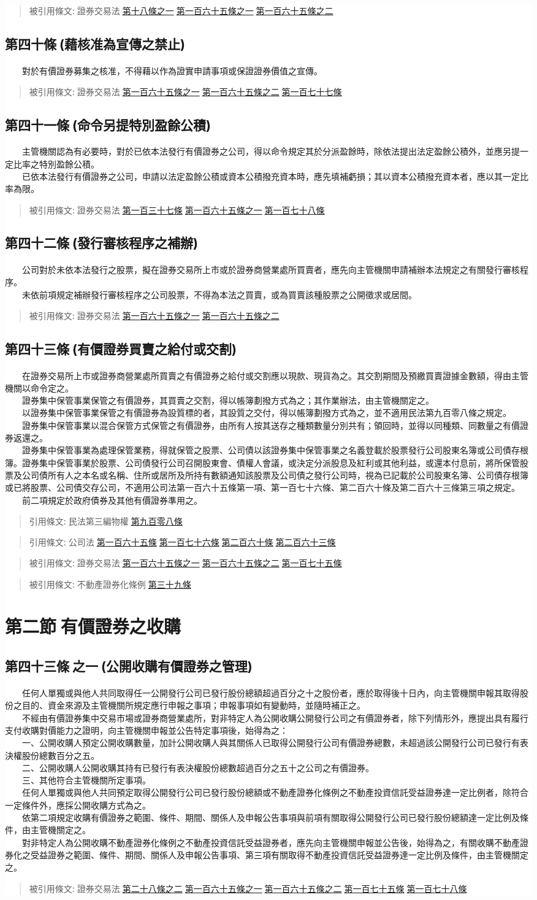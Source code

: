 > 被引用條文: 證券交易法 [第十八條之一](../../財政金融/證券期貨/證券交易法.md#第十八條之一) [第一百六十五條之一](../../財政金融/證券期貨/證券交易法.md#第一百六十五條之一) [第一百六十五條之二](../../財政金融/證券期貨/證券交易法.md#第一百六十五條之二)



第四十條 (藉核准為宣傳之禁止)
-----------------------------
　　對於有價證券募集之核准，不得藉以作為證實申請事項或保證證券價值之宣傳。  
> 被引用條文: 證券交易法 [第一百六十五條之一](../../財政金融/證券期貨/證券交易法.md#第一百六十五條之一) [第一百六十五條之二](../../財政金融/證券期貨/證券交易法.md#第一百六十五條之二) [第一百七十七條](../../財政金融/證券期貨/證券交易法.md#第一百七十七條-罰則)



第四十一條 (命令另提特別盈餘公積)
---------------------------------
　　主管機關認為有必要時，對於已依本法發行有價證券之公司，得以命令規定其於分派盈餘時，除依法提出法定盈餘公積外，並應另提一定比率之特別盈餘公積。  
　　已依本法發行有價證券之公司，申請以法定盈餘公積或資本公積撥充資本時，應先填補虧損；其以資本公積撥充資本者，應以其一定比率為限。  
> 被引用條文: 證券交易法 [第一百三十七條](../../財政金融/證券期貨/證券交易法.md#第一百三十七條-準用之規定) [第一百六十五條之一](../../財政金融/證券期貨/證券交易法.md#第一百六十五條之一) [第一百七十八條](../../財政金融/證券期貨/證券交易法.md#第一百七十八條-罰則)



第四十二條 (發行審核程序之補辦)
-------------------------------
　　公司對於未依本法發行之股票，擬在證券交易所上市或於證券商營業處所買賣者，應先向主管機關申請補辦本法規定之有關發行審核程序。  
　　未依前項規定補辦發行審核程序之公司股票，不得為本法之買賣，或為買賣該種股票之公開徵求或居間。  
> 被引用條文: 證券交易法 [第一百六十五條之一](../../財政金融/證券期貨/證券交易法.md#第一百六十五條之一) [第一百六十五條之二](../../財政金融/證券期貨/證券交易法.md#第一百六十五條之二)



第四十三條 (有價證券買賣之給付或交割)
-------------------------------------
　　在證券交易所上市或證券商營業處所買賣之有價證券之給付或交割應以現款、現貨為之。其交割期間及預繳買賣證據金數額，得由主管機關以命令定之。  
　　證券集中保管事業保管之有價證券，其買賣之交割，得以帳簿劃撥方式為之；其作業辦法，由主管機關定之。  
　　以證券集中保管事業保管之有價證券為設質標的者，其設質之交付，得以帳簿劃撥方式為之，並不適用民法第九百零八條之規定。  
　　證券集中保管事業以混合保管方式保管之有價證券，由所有人按其送存之種類數量分別共有；領回時，並得以同種類、同數量之有價證券返還之。  
　　證券集中保管事業為處理保管業務，得就保管之股票、公司債以該證券集中保管事業之名義登載於股票發行公司股東名簿或公司債存根簿。證券集中保管事業於股票、公司債發行公司召開股東會、債權人會議，或決定分派股息及紅利或其他利益，或還本付息前，將所保管股票及公司債所有人之本名或名稱、住所或居所及所持有數額通知該股票及公司債之發行公司時，視為已記載於公司股東名簿、公司債存根簿或已將股票、公司債交存公司，不適用公司法第一百六十五條第一項、第一百七十六條、第二百六十條及第二百六十三條第三項之規定。  
　　前二項規定於政府債券及其他有價證券準用之。  
> 引用條文: 民法第三編物權 [第九百零八條](../../法務/民事/民法第三編物權.md#第九百零八條-有價證券債權質之設定)

> 引用條文: 公司法 [第一百六十五條](../../經濟貿易/商業/公司法.md#第一百六十五條-股東名簿) [第一百七十六條](../../經濟貿易/商業/公司法.md#第一百七十六條-刪除) [第二百六十條](../../經濟貿易/商業/公司法.md#第二百六十條-記名式公司債之轉讓) [第二百六十三條](../../經濟貿易/商業/公司法.md#第二百六十三條-債權人會議)

> 被引用條文: 證券交易法 [第一百六十五條之一](../../財政金融/證券期貨/證券交易法.md#第一百六十五條之一) [第一百六十五條之二](../../財政金融/證券期貨/證券交易法.md#第一百六十五條之二) [第一百七十五條](../../財政金融/證券期貨/證券交易法.md#第一百七十五條-罰則)

> 被引用條文: 不動產證券化條例 [第三十九條](../../環境資源/地政/不動產證券化條例.md#第三十九條-受益證券之轉讓)



第二節  有價證券之收購
======================
第四十三條 之一 (公開收購有價證券之管理)
----------------------------------------
　　任何人單獨或與他人共同取得任一公開發行公司已發行股份總額超過百分之十之股份者，應於取得後十日內，向主管機關申報其取得股份之目的、資金來源及主管機關所規定應行申報之事項；申報事項如有變動時，並隨時補正之。  
　　不經由有價證券集中交易市場或證券商營業處所，對非特定人為公開收購公開發行公司之有價證券者，除下列情形外，應提出具有履行支付收購對價能力之證明，向主管機關申報並公告特定事項後，始得為之：  
　　一、公開收購人預定公開收購數量，加計公開收購人與其關係人已取得公開發行公司有價證券總數，未超過該公開發行公司已發行有表決權股份總數百分之五。  
　　二、公開收購人公開收購其持有已發行有表決權股份總數超過百分之五十之公司之有價證券。  
　　三、其他符合主管機關所定事項。  
　　任何人單獨或與他人共同預定取得公開發行公司已發行股份總額或不動產證券化條例之不動產投資信託受益證券達一定比例者，除符合一定條件外，應採公開收購方式為之。  
　　依第二項規定收購有價證券之範圍、條件、期間、關係人及申報公告事項與前項有關取得公開發行公司已發行股份總額達一定比例及條件，由主管機關定之。  
　　對非特定人為公開收購不動產證券化條例之不動產投資信託受益證券者，應先向主管機關申報並公告後，始得為之，有關收購不動產證券化之受益證券之範圍、條件、期間、關係人及申報公告事項、第三項有關取得不動產投資信託受益證券達一定比例及條件，由主管機關定之。  
> 被引用條文: 證券交易法 [第二十八條之二](../../財政金融/證券期貨/證券交易法.md#第二十八條之二) [第一百六十五條之一](../../財政金融/證券期貨/證券交易法.md#第一百六十五條之一) [第一百六十五條之二](../../財政金融/證券期貨/證券交易法.md#第一百六十五條之二) [第一百七十五條](../../財政金融/證券期貨/證券交易法.md#第一百七十五條-罰則) [第一百七十八條](../../財政金融/證券期貨/證券交易法.md#第一百七十八條-罰則)
